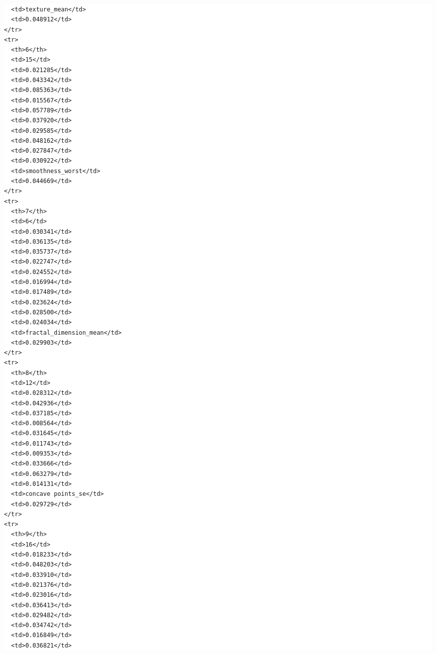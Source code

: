       <td>texture_mean</td>
      <td>0.048912</td>
    </tr>
    <tr>
      <th>6</th>
      <td>15</td>
      <td>0.021285</td>
      <td>0.043342</td>
      <td>0.085363</td>
      <td>0.015567</td>
      <td>0.057789</td>
      <td>0.037920</td>
      <td>0.029585</td>
      <td>0.048162</td>
      <td>0.027847</td>
      <td>0.030922</td>
      <td>smoothness_worst</td>
      <td>0.044669</td>
    </tr>
    <tr>
      <th>7</th>
      <td>6</td>
      <td>0.030341</td>
      <td>0.036135</td>
      <td>0.035737</td>
      <td>0.022747</td>
      <td>0.024552</td>
      <td>0.016994</td>
      <td>0.017489</td>
      <td>0.023624</td>
      <td>0.028500</td>
      <td>0.024034</td>
      <td>fractal_dimension_mean</td>
      <td>0.029903</td>
    </tr>
    <tr>
      <th>8</th>
      <td>12</td>
      <td>0.028312</td>
      <td>0.042936</td>
      <td>0.037185</td>
      <td>0.008564</td>
      <td>0.031645</td>
      <td>0.011743</td>
      <td>0.009353</td>
      <td>0.033666</td>
      <td>0.063279</td>
      <td>0.014131</td>
      <td>concave points_se</td>
      <td>0.029729</td>
    </tr>
    <tr>
      <th>9</th>
      <td>16</td>
      <td>0.018233</td>
      <td>0.048203</td>
      <td>0.033910</td>
      <td>0.021376</td>
      <td>0.023016</td>
      <td>0.036413</td>
      <td>0.029482</td>
      <td>0.034742</td>
      <td>0.016849</td>
      <td>0.036821</td>